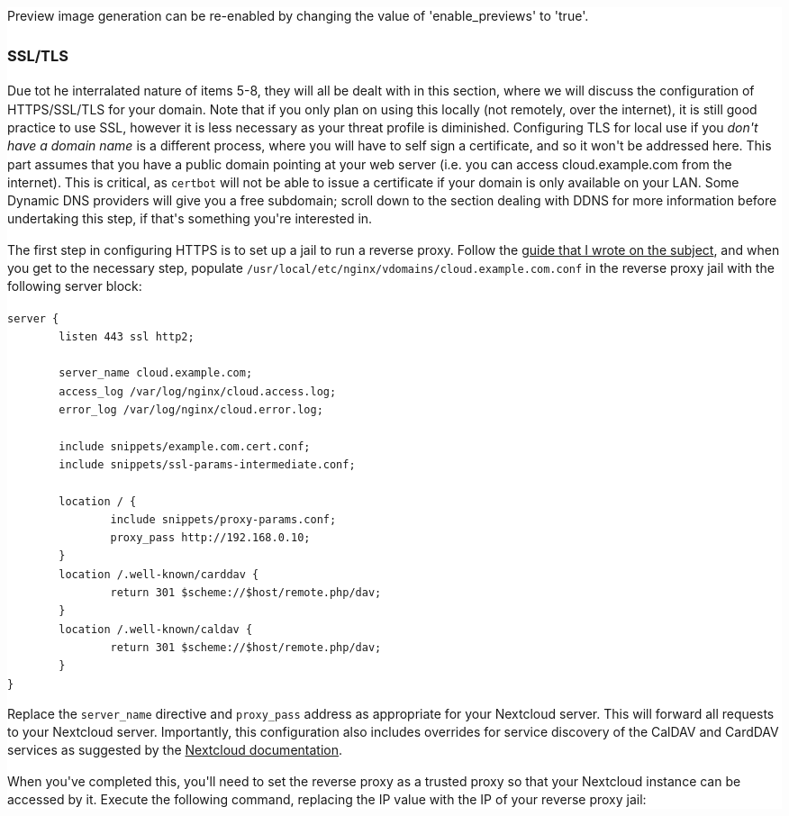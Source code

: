 Preview image generation can be re-enabled by changing the value of 'enable_previews' to 'true'.

### SSL/TLS

Due tot he interralated nature of items 5-8, they will all be dealt with in this section, where we will discuss the configuration of HTTPS/SSL/TLS for your domain. Note that if you only plan on using this locally (not remotely, over the internet), it is still good practice to use SSL, however it is less necessary as your threat profile is diminished. Configuring TLS for local use if you _don't have a domain name_ is a different process, where you will have to self sign a certificate, and so it won't be addressed here. This part assumes that you have a public domain pointing at your web server (i.e. you can access cloud.example.com from the internet). This is critical, as `certbot` will not be able to issue a certificate if your domain is only available on your LAN. Some Dynamic DNS providers will give you a free subdomain; scroll down to the section dealing with DDNS for more information before undertaking this step, if that's something you're interested in.

The first step in configuring HTTPS is to set up a jail to run a reverse proxy. Follow the [guide that I wrote on the subject](https://www.samueldowling.com/2020/01/18/nginx-reverse-proxy-freenas-ssl-tls/), and when you get to the necessary step, populate `/usr/local/etc/nginx/vdomains/cloud.example.com.conf` in the reverse proxy jail with the following server block:

```
server {
        listen 443 ssl http2;

        server_name cloud.example.com;
        access_log /var/log/nginx/cloud.access.log;
        error_log /var/log/nginx/cloud.error.log;

        include snippets/example.com.cert.conf;
        include snippets/ssl-params-intermediate.conf;

        location / {
                include snippets/proxy-params.conf;
                proxy_pass http://192.168.0.10;
        }
        location /.well-known/carddav {
                return 301 $scheme://$host/remote.php/dav;
        }
        location /.well-known/caldav {
                return 301 $scheme://$host/remote.php/dav;
        }
}
```

Replace the `server_name` directive and `proxy_pass` address as appropriate for your Nextcloud server. This will forward all requests to your Nextcloud server. Importantly, this configuration also includes overrides for service discovery of the CalDAV and CardDAV services as suggested by the [Nextcloud documentation](https://docs.nextcloud.com/server/19/admin_manual/configuration_server/reverse_proxy_configuration.html?highlight=reverse%20proxy#nginx).

When you've completed this, you'll need to set the reverse proxy as a trusted proxy so that your Nextcloud instance can be accessed by it. Execute the following command, replacing the IP value with the IP of your reverse proxy jail:
